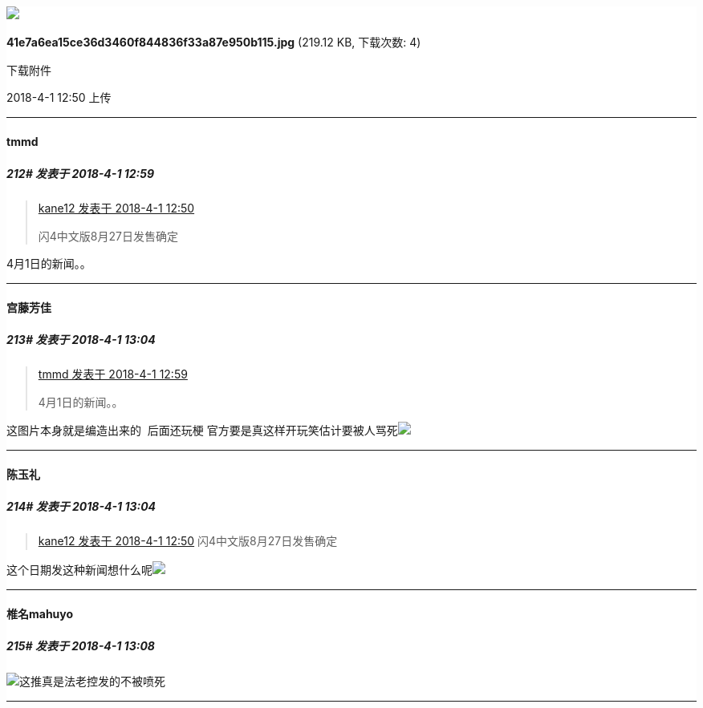 <img src="https://img.saraba1st.com/forum/201804/01/125003eswvyiivse3823n5.jpg" referrerpolicy="no-referrer">


<strong>41e7a6ea15ce36d3460f844836f33a87e950b115.jpg</strong> (219.12 KB, 下载次数: 4)

下载附件

2018-4-1 12:50 上传


-----

####  tmmd  
##### 212#       发表于 2018-4-1 12:59


<blockquote><a href="httphttps://bbs.saraba1st.com/2b/forum.php?mod=redirect&amp;goto=findpost&amp;pid=39055412&amp;ptid=1592153" target="_blank">kane12 发表于 2018-4-1 12:50</a>

闪4中文版8月27日发售确定</blockquote>
4月1日的新闻。。


-----

####  宫藤芳佳  
##### 213#       发表于 2018-4-1 13:04


<blockquote><a href="httphttps://bbs.saraba1st.com/2b/forum.php?mod=redirect&amp;goto=findpost&amp;pid=39055531&amp;ptid=1592153" target="_blank">tmmd 发表于 2018-4-1 12:59</a>

4月1日的新闻。。</blockquote>
这图片本身就是编造出来的  后面还玩梗 官方要是真这样开玩笑估计要被人骂死<img src="https://static.saraba1st.com/image/smiley/face2017/067.png" referrerpolicy="no-referrer">


-----

####  陈玉礼  
##### 214#       发表于 2018-4-1 13:04


<blockquote><a href="httphttps://bbs.saraba1st.com/2b/forum.php?mod=redirect&amp;goto=findpost&amp;pid=39055412&amp;ptid=1592153" target="_blank">kane12 发表于 2018-4-1 12:50</a>
闪4中文版8月27日发售确定</blockquote>
这个日期发这种新闻想什么呢<img src="https://static.saraba1st.com/image/smiley/face2017/001.png" referrerpolicy="no-referrer">


-----

####  椎名mahuyo  
##### 215#       发表于 2018-4-1 13:08


<img src="https://static.saraba1st.com/image/smiley/face2017/134.png" referrerpolicy="no-referrer">这推真是法老控发的不被喷死


-----
